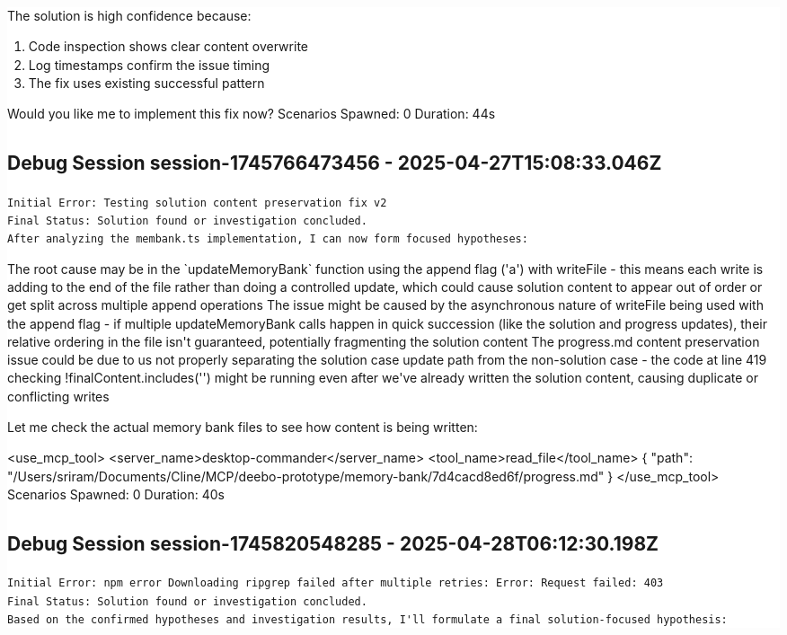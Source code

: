 The solution is high confidence because:
1. Code inspection shows clear content overwrite
2. Log timestamps confirm the issue timing
3. The fix uses existing successful pattern</solution>

Would you like me to implement this fix now?
    Scenarios Spawned: 0
    Duration: 44s

## Debug Session session-1745766473456 - 2025-04-27T15:08:33.046Z
    Initial Error: Testing solution content preservation fix v2
    Final Status: Solution found or investigation concluded.
    After analyzing the membank.ts implementation, I can now form focused hypotheses:

<hypothesis>
The root cause may be in the `updateMemoryBank` function using the append flag ('a') with writeFile - this means each write is adding to the end of the file rather than doing a controlled update, which could cause solution content to appear out of order or get split across multiple append operations
</hypothesis>

<hypothesis>
The issue might be caused by the asynchronous nature of writeFile being used with the append flag - if multiple updateMemoryBank calls happen in quick succession (like the solution and progress updates), their relative ordering in the file isn't guaranteed, potentially fragmenting the solution content
</hypothesis>

<hypothesis>
The progress.md content preservation issue could be due to us not properly separating the solution case update path from the non-solution case - the code at line 419 checking !finalContent.includes('<solution>') might be running even after we've already written the solution content, causing duplicate or conflicting writes
</hypothesis>

Let me check the actual memory bank files to see how content is being written:

<use_mcp_tool>
<server_name>desktop-commander</server_name>
<tool_name>read_file</tool_name>
<arguments>
{
"path": "/Users/sriram/Documents/Cline/MCP/deebo-prototype/memory-bank/7d4cacd8ed6f/progress.md"
}
</arguments>
</use_mcp_tool>
    Scenarios Spawned: 0
    Duration: 40s

## Debug Session session-1745820548285 - 2025-04-28T06:12:30.198Z
    Initial Error: npm error Downloading ripgrep failed after multiple retries: Error: Request failed: 403
    Final Status: Solution found or investigation concluded.
    Based on the confirmed hypotheses and investigation results, I'll formulate a final solution-focused hypothesis:
